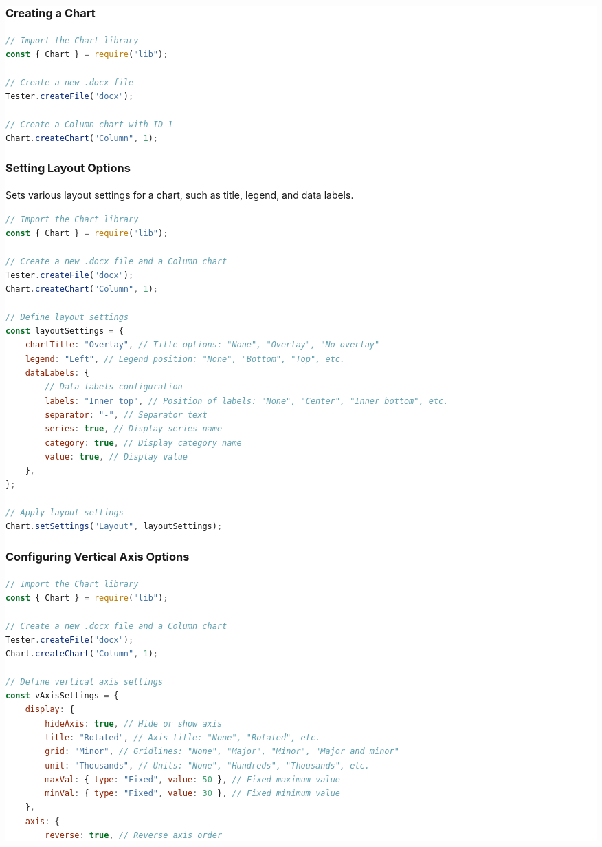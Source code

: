 ### **Creating a Chart**

```javascript
// Import the Chart library
const { Chart } = require("lib");

// Create a new .docx file
Tester.createFile("docx");

// Create a Column chart with ID 1
Chart.createChart("Column", 1);
```

### **Setting Layout Options**

Sets various layout settings for a chart, such as title, legend, and data labels.

```javascript
// Import the Chart library
const { Chart } = require("lib");

// Create a new .docx file and a Column chart
Tester.createFile("docx");
Chart.createChart("Column", 1);

// Define layout settings
const layoutSettings = {
    chartTitle: "Overlay", // Title options: "None", "Overlay", "No overlay"
    legend: "Left", // Legend position: "None", "Bottom", "Top", etc.
    dataLabels: {
        // Data labels configuration
        labels: "Inner top", // Position of labels: "None", "Center", "Inner bottom", etc.
        separator: "-", // Separator text
        series: true, // Display series name
        category: true, // Display category name
        value: true, // Display value
    },
};

// Apply layout settings
Chart.setSettings("Layout", layoutSettings);
```

### **Configuring Vertical Axis Options**

```javascript
// Import the Chart library
const { Chart } = require("lib");

// Create a new .docx file and a Column chart
Tester.createFile("docx");
Chart.createChart("Column", 1);

// Define vertical axis settings
const vAxisSettings = {
    display: {
        hideAxis: true, // Hide or show axis
        title: "Rotated", // Axis title: "None", "Rotated", etc.
        grid: "Minor", // Gridlines: "None", "Major", "Minor", "Major and minor"
        unit: "Thousands", // Units: "None", "Hundreds", "Thousands", etc.
        maxVal: { type: "Fixed", value: 50 }, // Fixed maximum value
        minVal: { type: "Fixed", value: 30 }, // Fixed minimum value
    },
    axis: {
        reverse: true, // Reverse axis order
```